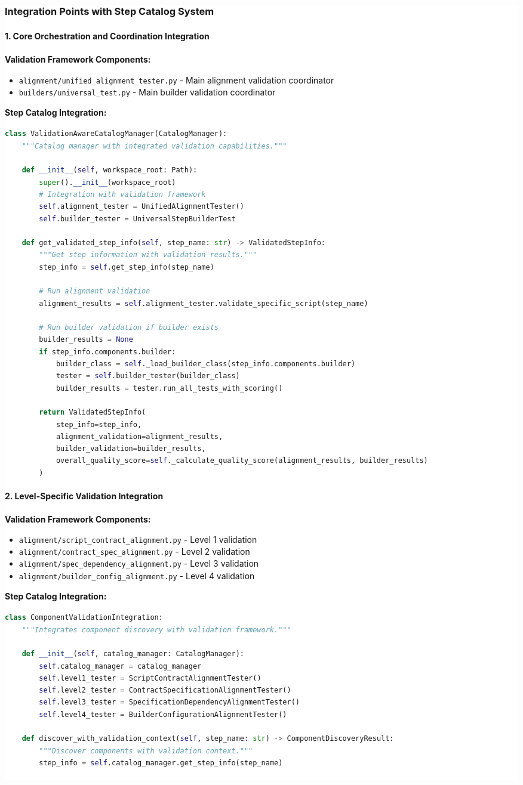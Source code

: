 ### Integration Points with Step Catalog System

#### **1. Core Orchestration and Coordination Integration**

**Validation Framework Components:**
- `alignment/unified_alignment_tester.py` - Main alignment validation coordinator
- `builders/universal_test.py` - Main builder validation coordinator

**Step Catalog Integration:**
```python
class ValidationAwareCatalogManager(CatalogManager):
    """Catalog manager with integrated validation capabilities."""
    
    def __init__(self, workspace_root: Path):
        super().__init__(workspace_root)
        # Integration with validation framework
        self.alignment_tester = UnifiedAlignmentTester()
        self.builder_tester = UniversalStepBuilderTest
        
    def get_validated_step_info(self, step_name: str) -> ValidatedStepInfo:
        """Get step information with validation results."""
        step_info = self.get_step_info(step_name)
        
        # Run alignment validation
        alignment_results = self.alignment_tester.validate_specific_script(step_name)
        
        # Run builder validation if builder exists
        builder_results = None
        if step_info.components.builder:
            builder_class = self._load_builder_class(step_info.components.builder)
            tester = self.builder_tester(builder_class)
            builder_results = tester.run_all_tests_with_scoring()
        
        return ValidatedStepInfo(
            step_info=step_info,
            alignment_validation=alignment_results,
            builder_validation=builder_results,
            overall_quality_score=self._calculate_quality_score(alignment_results, builder_results)
        )
```

#### **2. Level-Specific Validation Integration**

**Validation Framework Components:**
- `alignment/script_contract_alignment.py` - Level 1 validation
- `alignment/contract_spec_alignment.py` - Level 2 validation
- `alignment/spec_dependency_alignment.py` - Level 3 validation
- `alignment/builder_config_alignment.py` - Level 4 validation

**Step Catalog Integration:**
```python
class ComponentValidationIntegration:
    """Integrates component discovery with validation framework."""
    
    def __init__(self, catalog_manager: CatalogManager):
        self.catalog_manager = catalog_manager
        self.level1_tester = ScriptContractAlignmentTester()
        self.level2_tester = ContractSpecificationAlignmentTester()
        self.level3_tester = SpecificationDependencyAlignmentTester()
        self.level4_tester = BuilderConfigurationAlignmentTester()
    
    def discover_with_validation_context(self, step_name: str) -> ComponentDiscoveryResult:
        """Discover components with validation context."""
        step_info = self.catalog_manager.get_step_info(step_name)
        
```